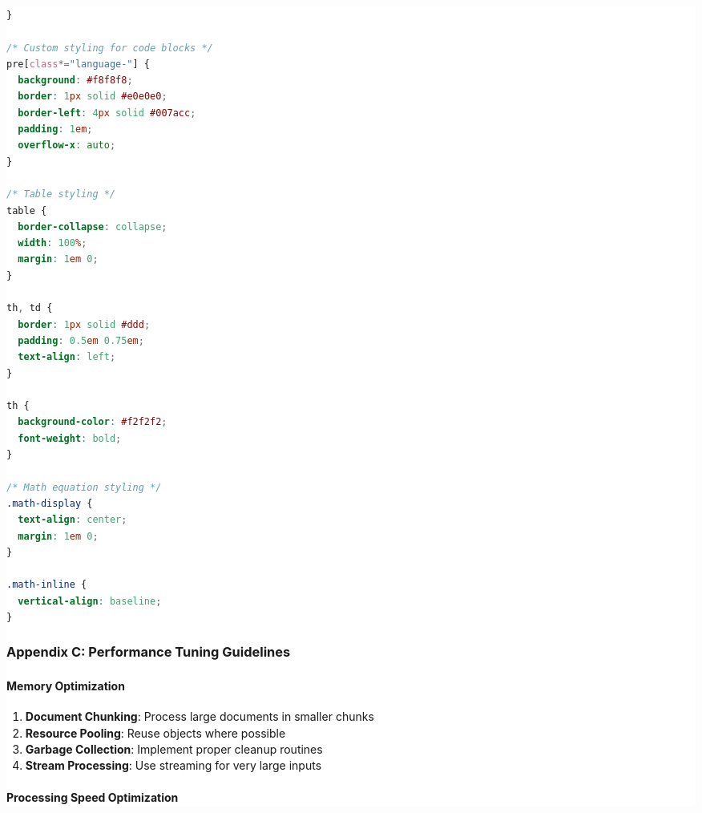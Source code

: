 ```css
}

/* Custom styling for code blocks */
pre[class*="language-"] {
  background: #f8f8f8;
  border: 1px solid #e0e0e0;
  border-left: 4px solid #007acc;
  padding: 1em;
  overflow-x: auto;
}

/* Table styling */
table {
  border-collapse: collapse;
  width: 100%;
  margin: 1em 0;
}

th, td {
  border: 1px solid #ddd;
  padding: 0.5em 0.75em;
  text-align: left;
}

th {
  background-color: #f2f2f2;
  font-weight: bold;
}

/* Math equation styling */
.math-display {
  text-align: center;
  margin: 1em 0;
}

.math-inline {
  vertical-align: baseline;
}
```

### Appendix C: Performance Tuning Guidelines

#### Memory Optimization

1. **Document Chunking**: Process large documents in smaller chunks
2. **Resource Pooling**: Reuse objects where possible
3. **Garbage Collection**: Implement proper cleanup routines
4. **Stream Processing**: Use streaming for very large inputs

#### Processing Speed Optimization

